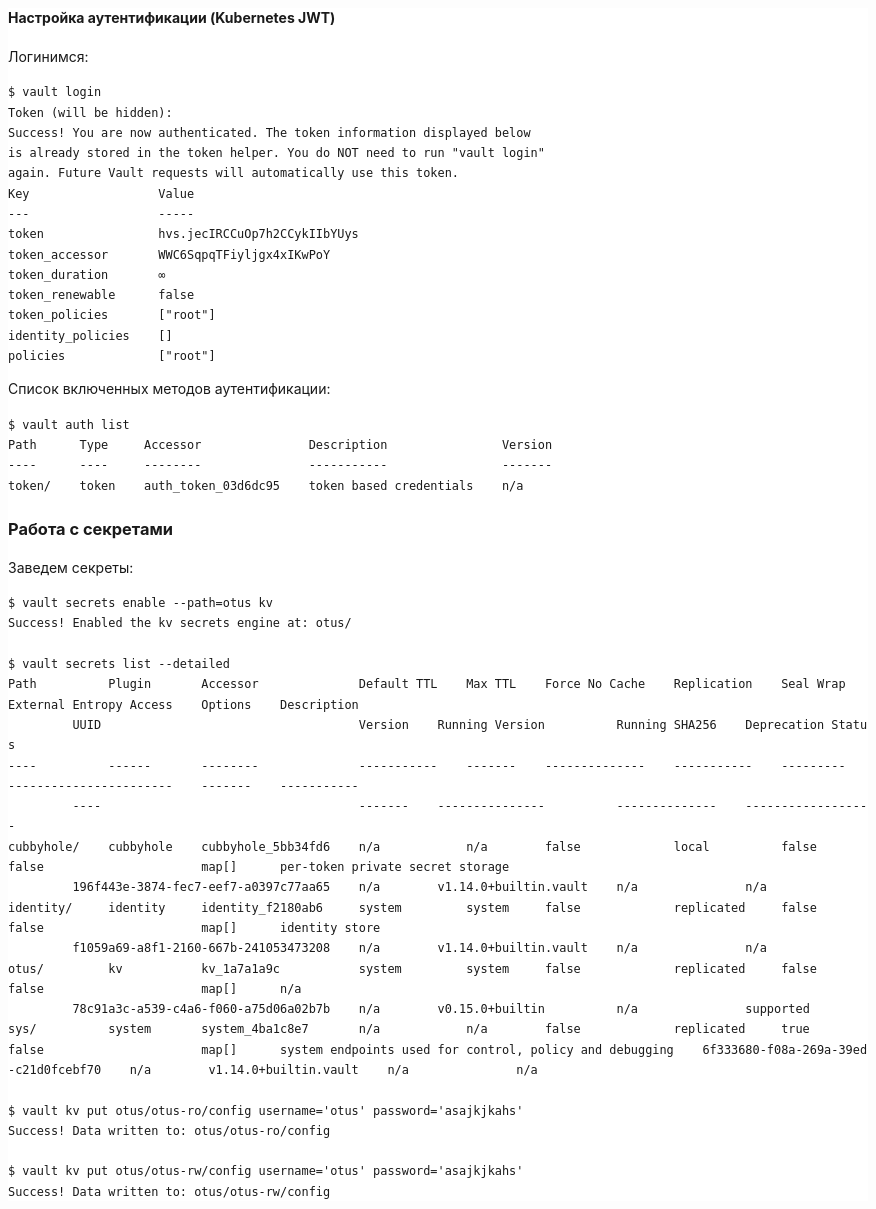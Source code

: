 ####  Настройка аутентификации (Kubernetes JWT)

Логинимся:
```shell
$ vault login
Token (will be hidden):
Success! You are now authenticated. The token information displayed below
is already stored in the token helper. You do NOT need to run "vault login"
again. Future Vault requests will automatically use this token.
Key                  Value
---                  -----
token                hvs.jecIRCCuOp7h2CCykIIbYUys
token_accessor       WWC6SqpqTFiyljgx4xIKwPoY
token_duration       ∞
token_renewable      false
token_policies       ["root"]
identity_policies    []
policies             ["root"]
```
Список включенных методов аутентификации:
```shell
$ vault auth list
Path      Type     Accessor               Description                Version
----      ----     --------               -----------                -------
token/    token    auth_token_03d6dc95    token based credentials    n/a
```
### Работа с секретами

Заведем секреты:
```shell
$ vault secrets enable --path=otus kv
Success! Enabled the kv secrets engine at: otus/

$ vault secrets list --detailed
Path          Plugin       Accessor              Default TTL    Max TTL    Force No Cache    Replication    Seal Wrap    External Entropy Access    Options    Description
         UUID                                    Version    Running Version          Running SHA256    Deprecation Status
----          ------       --------              -----------    -------    --------------    -----------    ---------    -----------------------    -------    -----------
         ----                                    -------    ---------------          --------------    ------------------
cubbyhole/    cubbyhole    cubbyhole_5bb34fd6    n/a            n/a        false             local          false        false                      map[]      per-token private secret storage
         196f443e-3874-fec7-eef7-a0397c77aa65    n/a        v1.14.0+builtin.vault    n/a               n/a
identity/     identity     identity_f2180ab6     system         system     false             replicated     false        false                      map[]      identity store
         f1059a69-a8f1-2160-667b-241053473208    n/a        v1.14.0+builtin.vault    n/a               n/a
otus/         kv           kv_1a7a1a9c           system         system     false             replicated     false        false                      map[]      n/a
         78c91a3c-a539-c4a6-f060-a75d06a02b7b    n/a        v0.15.0+builtin          n/a               supported
sys/          system       system_4ba1c8e7       n/a            n/a        false             replicated     true         false                      map[]      system endpoints used for control, policy and debugging    6f333680-f08a-269a-39ed-c21d0fcebf70    n/a        v1.14.0+builtin.vault    n/a               n/a

$ vault kv put otus/otus-ro/config username='otus' password='asajkjkahs'
Success! Data written to: otus/otus-ro/config

$ vault kv put otus/otus-rw/config username='otus' password='asajkjkahs'
Success! Data written to: otus/otus-rw/config
```
